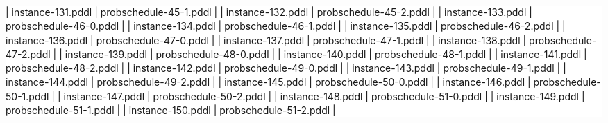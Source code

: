 | instance-131.pddl | probschedule-45-1.pddl |
| instance-132.pddl | probschedule-45-2.pddl |
| instance-133.pddl | probschedule-46-0.pddl |
| instance-134.pddl | probschedule-46-1.pddl |
| instance-135.pddl | probschedule-46-2.pddl |
| instance-136.pddl | probschedule-47-0.pddl |
| instance-137.pddl | probschedule-47-1.pddl |
| instance-138.pddl | probschedule-47-2.pddl |
| instance-139.pddl | probschedule-48-0.pddl |
| instance-140.pddl | probschedule-48-1.pddl |
| instance-141.pddl | probschedule-48-2.pddl |
| instance-142.pddl | probschedule-49-0.pddl |
| instance-143.pddl | probschedule-49-1.pddl |
| instance-144.pddl | probschedule-49-2.pddl |
| instance-145.pddl | probschedule-50-0.pddl |
| instance-146.pddl | probschedule-50-1.pddl |
| instance-147.pddl | probschedule-50-2.pddl |
| instance-148.pddl | probschedule-51-0.pddl |
| instance-149.pddl | probschedule-51-1.pddl |
| instance-150.pddl | probschedule-51-2.pddl |




[1]:domain.pddl
[2]:additional-notes/domain-not-equal.pddl
